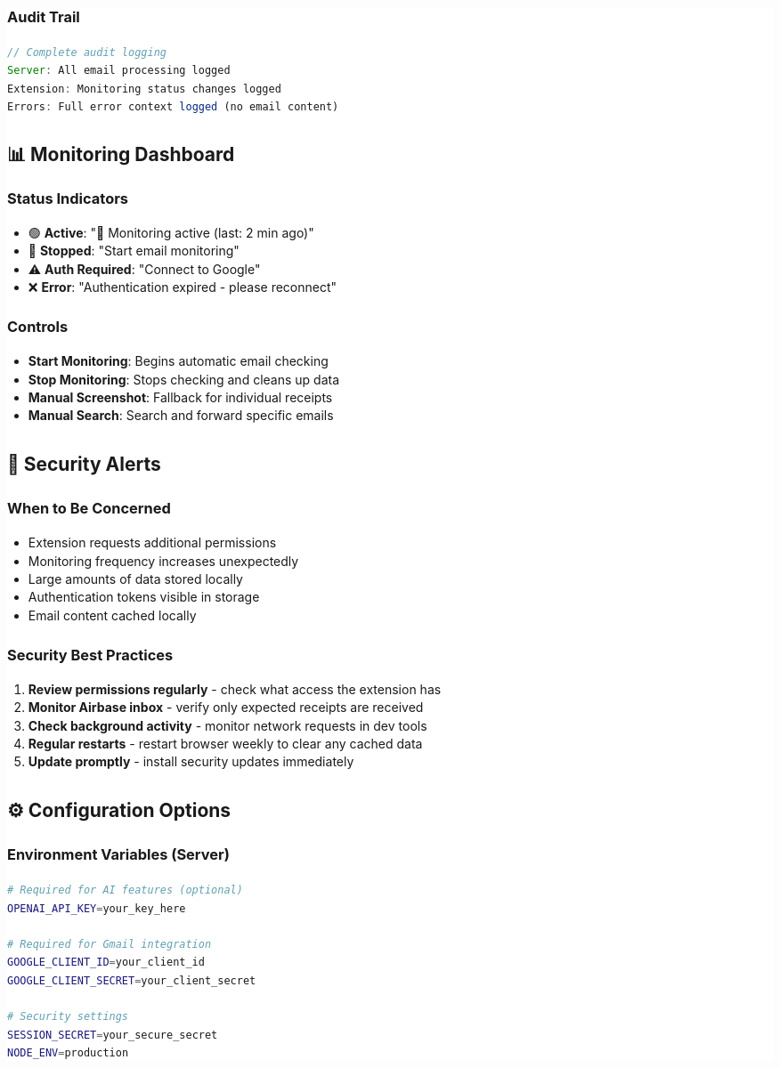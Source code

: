 ### **Audit Trail**
```javascript
// Complete audit logging
Server: All email processing logged
Extension: Monitoring status changes logged
Errors: Full error context logged (no email content)
```

## 📊 Monitoring Dashboard

### **Status Indicators**
- 🟢 **Active**: "📧 Monitoring active (last: 2 min ago)"
- 🔴 **Stopped**: "Start email monitoring"
- ⚠️ **Auth Required**: "Connect to Google"
- ❌ **Error**: "Authentication expired - please reconnect"

### **Controls**
- **Start Monitoring**: Begins automatic email checking
- **Stop Monitoring**: Stops checking and cleans up data
- **Manual Screenshot**: Fallback for individual receipts
- **Manual Search**: Search and forward specific emails

## 🚨 Security Alerts

### **When to Be Concerned**
- Extension requests additional permissions
- Monitoring frequency increases unexpectedly
- Large amounts of data stored locally
- Authentication tokens visible in storage
- Email content cached locally

### **Security Best Practices**
1. **Review permissions regularly** - check what access the extension has
2. **Monitor Airbase inbox** - verify only expected receipts are received
3. **Check background activity** - monitor network requests in dev tools
4. **Regular restarts** - restart browser weekly to clear any cached data
5. **Update promptly** - install security updates immediately

## ⚙️ Configuration Options

### **Environment Variables (Server)**
```bash
# Required for AI features (optional)
OPENAI_API_KEY=your_key_here

# Required for Gmail integration
GOOGLE_CLIENT_ID=your_client_id
GOOGLE_CLIENT_SECRET=your_client_secret

# Security settings
SESSION_SECRET=your_secure_secret
NODE_ENV=production
```
